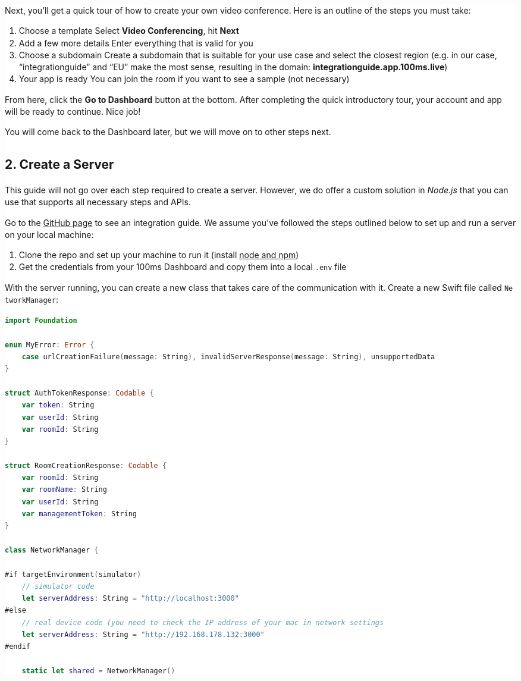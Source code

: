 Next, you’ll get a quick tour of how to create your own video conference. Here is an outline of the steps you must take:

1. Choose a template
   Select **Video Conferencing**, hit **Next**
2. Add a few more details
   Enter everything that is valid for you
3. Choose a subdomain
   Create a subdomain that is suitable for your use case and select the closest region (e.g. in our case, “integrationguide” and “EU” make the most sense, resulting in the domain: **integrationguide.app.100ms.live**)
4. Your app is ready
   You can join the room if you want to see a sample (not necessary)

From here, click the **Go to Dashboard** button at the bottom. After completing the quick introductory tour, your account and app will be ready to continue. Nice job!

You will come back to the Dashboard later, but we will move on to other steps next.

## 2. Create a Server

This guide will not go over each step required to create a server. However, we do offer a custom solution in _Node.js_ that you can use that supports all necessary steps and APIs.

Go to the [GitHub page](https://github.com/GetStream/iOS-video-integration-100ms) to see an integration guide. We assume you’ve followed the steps outlined below to set up and run a server on your local machine:

1. Clone the repo and set up your machine to run it (install [node and npm](https://docs.npmjs.com/downloading-and-installing-node-js-and-npm))
2. Get the credentials from your 100ms Dashboard and copy them into a local `.env` file

With the server running, you can create a new class that takes care of the communication with it. Create a new Swift file called `NetworkManager`:

```swift
import Foundation

enum MyError: Error {
	case urlCreationFailure(message: String), invalidServerResponse(message: String), unsupportedData
}

struct AuthTokenResponse: Codable {
	var token: String
	var userId: String
	var roomId: String
}

struct RoomCreationResponse: Codable {
	var roomId: String
	var roomName: String
	var userId: String
	var managementToken: String
}

class NetworkManager {

#if targetEnvironment(simulator)
	// simulator code
	let serverAddress: String = "http://localhost:3000"
#else
	// real device code (you need to check the IP address of your mac in network settings
	let serverAddress: String = "http://192.168.178.132:3000"
#endif

	static let shared = NetworkManager()
```